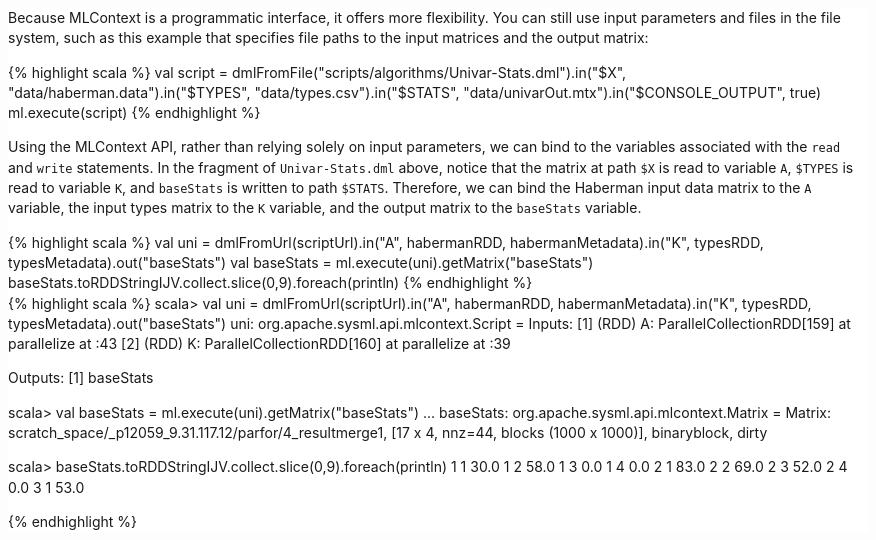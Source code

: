Because MLContext is a programmatic interface, it offers more flexibility. You can still use input parameters
and files in the file system, such as this example that specifies file paths to the input matrices and the output matrix:

{% highlight scala %}
val script = dmlFromFile("scripts/algorithms/Univar-Stats.dml").in("$X", "data/haberman.data").in("$TYPES", "data/types.csv").in("$STATS", "data/univarOut.mtx").in("$CONSOLE_OUTPUT", true)
ml.execute(script)
{% endhighlight %}

Using the MLContext API, rather than relying solely on input parameters, we can bind to the variables associated
with the `read` and `write` statements. In the fragment of `Univar-Stats.dml` above, notice that the matrix at
path `$X` is read to variable `A`, `$TYPES` is read to variable
`K`, and `baseStats` is written to path `$STATS`. Therefore, we can bind the Haberman input data matrix to the `A` variable,
the input types matrix to the `K` variable, and the output matrix to the `baseStats` variable.

<div class="codetabs">

<div data-lang="Scala" markdown="1">
{% highlight scala %}
val uni = dmlFromUrl(scriptUrl).in("A", habermanRDD, habermanMetadata).in("K", typesRDD, typesMetadata).out("baseStats")
val baseStats = ml.execute(uni).getMatrix("baseStats")
baseStats.toRDDStringIJV.collect.slice(0,9).foreach(println)
{% endhighlight %}
</div>

<div data-lang="Spark Shell" markdown="1">
{% highlight scala %}
scala> val uni = dmlFromUrl(scriptUrl).in("A", habermanRDD, habermanMetadata).in("K", typesRDD, typesMetadata).out("baseStats")
uni: org.apache.sysml.api.mlcontext.Script =
Inputs:
  [1] (RDD) A: ParallelCollectionRDD[159] at parallelize at <console>:43
  [2] (RDD) K: ParallelCollectionRDD[160] at parallelize at <console>:39

Outputs:
  [1] baseStats


scala> val baseStats = ml.execute(uni).getMatrix("baseStats")
...
baseStats: org.apache.sysml.api.mlcontext.Matrix = Matrix: scratch_space/_p12059_9.31.117.12/parfor/4_resultmerge1, [17 x 4, nnz=44, blocks (1000 x 1000)], binaryblock, dirty

scala> baseStats.toRDDStringIJV.collect.slice(0,9).foreach(println)
1 1 30.0
1 2 58.0
1 3 0.0
1 4 0.0
2 1 83.0
2 2 69.0
2 3 52.0
2 4 0.0
3 1 53.0

{% endhighlight %}
</div>

